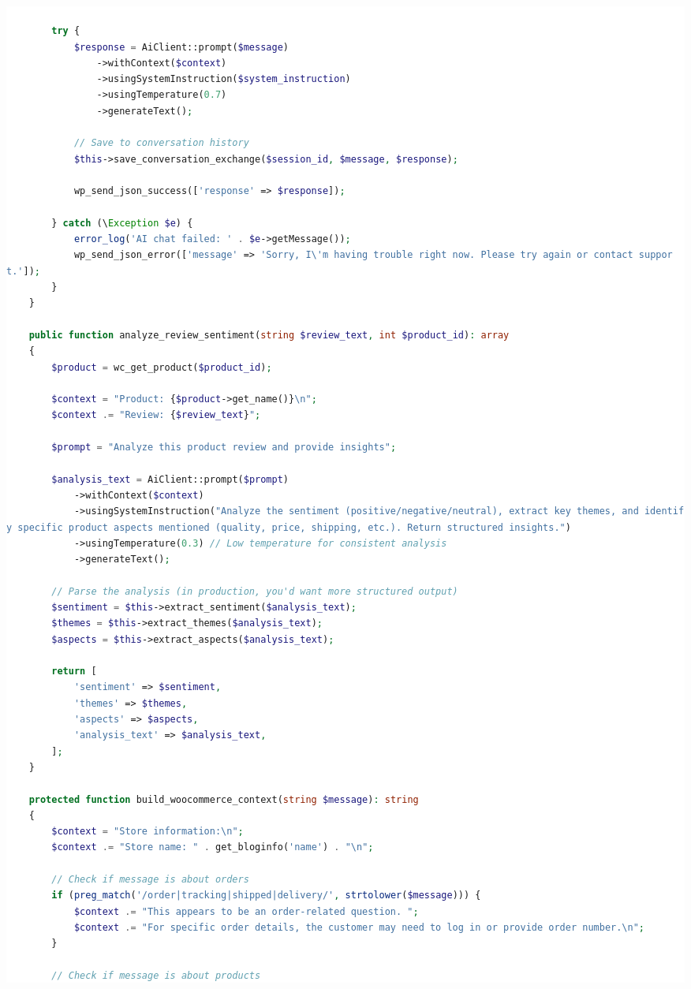 ```php
        
        try {
            $response = AiClient::prompt($message)
                ->withContext($context)
                ->usingSystemInstruction($system_instruction)
                ->usingTemperature(0.7)
                ->generateText();
            
            // Save to conversation history
            $this->save_conversation_exchange($session_id, $message, $response);
            
            wp_send_json_success(['response' => $response]);
            
        } catch (\Exception $e) {
            error_log('AI chat failed: ' . $e->getMessage());
            wp_send_json_error(['message' => 'Sorry, I\'m having trouble right now. Please try again or contact support.']);
        }
    }
    
    public function analyze_review_sentiment(string $review_text, int $product_id): array
    {
        $product = wc_get_product($product_id);
        
        $context = "Product: {$product->get_name()}\n";
        $context .= "Review: {$review_text}";
        
        $prompt = "Analyze this product review and provide insights";
        
        $analysis_text = AiClient::prompt($prompt)
            ->withContext($context)
            ->usingSystemInstruction("Analyze the sentiment (positive/negative/neutral), extract key themes, and identify specific product aspects mentioned (quality, price, shipping, etc.). Return structured insights.")
            ->usingTemperature(0.3) // Low temperature for consistent analysis
            ->generateText();
        
        // Parse the analysis (in production, you'd want more structured output)
        $sentiment = $this->extract_sentiment($analysis_text);
        $themes = $this->extract_themes($analysis_text);
        $aspects = $this->extract_aspects($analysis_text);
        
        return [
            'sentiment' => $sentiment,
            'themes' => $themes,
            'aspects' => $aspects,
            'analysis_text' => $analysis_text,
        ];
    }
    
    protected function build_woocommerce_context(string $message): string
    {
        $context = "Store information:\n";
        $context .= "Store name: " . get_bloginfo('name') . "\n";
        
        // Check if message is about orders
        if (preg_match('/order|tracking|shipped|delivery/', strtolower($message))) {
            $context .= "This appears to be an order-related question. ";
            $context .= "For specific order details, the customer may need to log in or provide order number.\n";
        }
        
        // Check if message is about products
```
